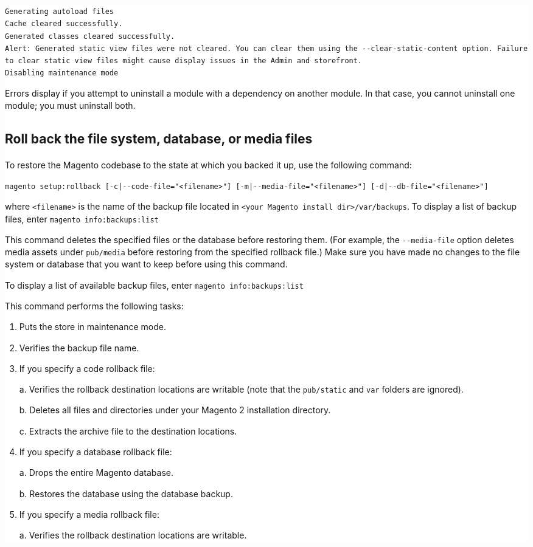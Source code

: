 	Generating autoload files
	Cache cleared successfully.
	Generated classes cleared successfully.
	Alert: Generated static view files were not cleared. You can clear them using the --clear-static-content option. Failure to clear static view files might cause display issues in the Admin and storefront.
	Disabling maintenance mode

<div class="bs-callout bs-callout-info" id="info">
	<span class="glyphicon-class">
	<p>Errors display if you attempt to uninstall a module with a dependency on another module. In that case, you cannot uninstall one module; you must uninstall both.</p></span>
</div>

<h2 id="instgde-cli-uninst-mod-roll">Roll back the file system, database, or media files</h2>
To restore the Magento codebase to the state at which you backed it up, use the following command:

	magento setup:rollback [-c|--code-file="<filename>"] [-m|--media-file="<filename>"] [-d|--db-file="<filename>"]

where `<filename>` is the name of the backup file located in `<your Magento install dir>/var/backups`. To display a list of backup files, enter `magento info:backups:list`

<div class="bs-callout bs-callout-warning">
    <p>This command deletes the specified files or the database before restoring them. (For example, the <code>--media-file</code> option deletes media assets under <code>pub/media</code> before restoring from the specified rollback file.) Make sure you have made no changes to the file system or database that you want to keep before using this command.</p>
</div>


<div class="bs-callout bs-callout-info" id="info">
	<span class="glyphicon-class">
	<p>To display a list of available backup files, enter <code>magento info:backups:list</code></p></span>
</div>

This command performs the following tasks:

1.	Puts the store in maintenance mode.
1.	Verifies the backup file name.
4.	If you specify a code rollback file:
	
	a.	Verifies the rollback destination locations are writable (note that the `pub/static` and `var` folders are ignored).

	b.	Deletes all files and directories under your Magento 2 installation directory.

	c.	Extracts the archive file to the destination locations.
5.	If you specify a database rollback file:

	a.	Drops the entire Magento database.

	b.	Restores the database using the database backup.
5.	If you specify a media rollback file:

	a.	Verifies the rollback destination locations are writable.
